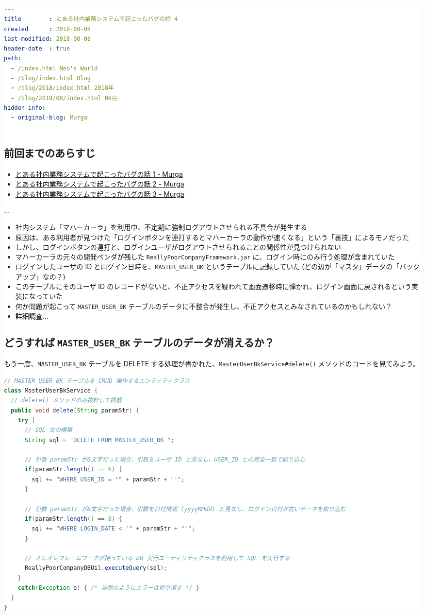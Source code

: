 ```yaml
---
title        : とある社内業務システムで起こったバグの話 4
created      : 2018-08-08
last-modified: 2018-08-08
header-date  : true
path:
  - /index.html Neo's World
  - /blog/index.html Blog
  - /blog/2018/index.html 2018年
  - /blog/2018/08/index.html 08月
hidden-info:
  - original-blog: Murga
---
```


## 前回までのあらすじ

- [とある社内業務システムで起こったバグの話 1 - Murga](http://neos21.hatenablog.jp/entry/2018/08/03/113000)
- [とある社内業務システムで起こったバグの話 2 - Murga](http://neos21.hatenablog.jp/entry/2018/08/06/110000)
- [とある社内業務システムで起こったバグの話 3 - Murga](http://neos21.hatenablog.jp/entry/2018/08/07/110000)

…

- 社内システム「マハーカーラ」を利用中、不定期に強制ログアウトさせられる不具合が発生する
- 原因は、ある利用者が見つけた「ログインボタンを連打するとマハーカーラの動作が速くなる」という「裏技」によるモノだった
- しかし、ログインボタンの連打と、ログインユーザがログアウトさせられることの関係性が見つけられない
- マハーカーラの元々の開発ベンダが残した `ReallyPoorCompanyFramework.jar` に、ログイン時にのみ行う処理が含まれていた
- ログインしたユーザの ID とログイン日時を、`MASTER_USER_BK` というテーブルに記録していた (どの辺が「マスタ」データの「バックアップ」なの？)
- このテーブルにそのユーザ ID のレコードがないと、不正アクセスを疑われて画面遷移時に弾かれ、ログイン画面に戻されるという実装になっていた
- 何か問題が起こって `MASTER_USER_BK` テーブルのデータに不整合が発生し、不正アクセスとみなされているのかもしれない？
- 詳細調査…

## どうすれば `MASTER_USER_BK` テーブルのデータが消えるか？

もう一度、`MASTER_USER_BK` テーブルを DELETE する処理が書かれた、`MasterUserBkService#delete()` メソッドのコードを見てみよう。

```java
// MASTER_USER_BK テーブルを CRUD 操作するエンティティクラス
class MasterUserBkService {
  // delete() メソッドのみ抜粋して掲載
  public void delete(String paramStr) {
    try {
      // SQL 文の構築
      String sql = "DELETE FROM MASTER_USER_BK ";
      
      // 引数 paramStr が6文字だった場合、引数をユーザ ID と見なし、USER_ID との完全一致で絞り込む
      if(paramStr.length() == 6) {
        sql += "WHERE USER_ID = '" + paramStr + "'";
      }
      
      // 引数 paramStr が8文字だった場合、引数を日付情報 (yyyyMMdd) と見なし、ログイン日付が古いデータを絞り込む
      if(paramStr.length() == 8) {
        sql += "WHERE LOGIN_DATE < '" + paramStr + "'";
      }
      
      // オレオレフレームワークが持っている DB 実行ユーティリティクラスを利用して SQL を実行する
      ReallyPoorCompanyDBUil.executeQuery(sql);
    }
    catch(Exception e) { /* 当然のようにエラーは握り潰す */ }
  }
}
```
